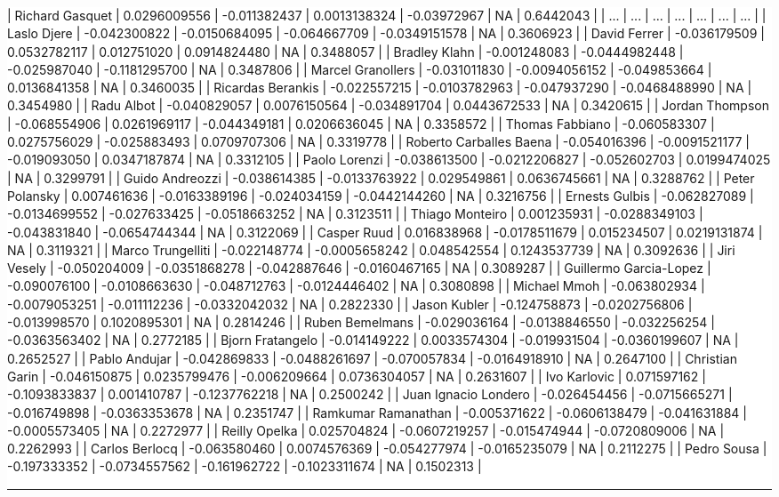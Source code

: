 | Richard Gasquet | 0.0296009556 | -0.011382437 | 0.0013138324 | -0.03972967 | NA | 0.6442043 |
| ... | ... | ... | ... | ... | ... | ... |
| Laslo Djere | -0.042300822 | -0.0150684095 | -0.064667709 | -0.0349151578 | NA | 0.3606923 |
| David Ferrer | -0.036179509 | 0.0532782117 | 0.012751020 | 0.0914824480 | NA | 0.3488057 |
| Bradley Klahn | -0.001248083 | -0.0444982448 | -0.025987040 | -0.1181295700 | NA | 0.3487806 |
| Marcel Granollers | -0.031011830 | -0.0094056152 | -0.049853664 | 0.0136841358 | NA | 0.3460035 |
| Ricardas Berankis | -0.022557215 | -0.0103782963 | -0.047937290 | -0.0468488990 | NA | 0.3454980 |
| Radu Albot | -0.040829057 | 0.0076150564 | -0.034891704 | 0.0443672533 | NA | 0.3420615 |
| Jordan Thompson | -0.068554906 | 0.0261969117 | -0.044349181 | 0.0206636045 | NA | 0.3358572 |
| Thomas Fabbiano | -0.060583307 | 0.0275756029 | -0.025883493 | 0.0709707306 | NA | 0.3319778 |
| Roberto Carballes Baena | -0.054016396 | -0.0091521177 | -0.019093050 | 0.0347187874 | NA | 0.3312105 |
| Paolo Lorenzi | -0.038613500 | -0.0212206827 | -0.052602703 | 0.0199474025 | NA | 0.3299791 |
| Guido Andreozzi | -0.038614385 | -0.0133763922 | 0.029549861 | 0.0636745661 | NA | 0.3288762 |
| Peter Polansky | 0.007461636 | -0.0163389196 | -0.024034159 | -0.0442144260 | NA | 0.3216756 |
| Ernests Gulbis | -0.062827089 | -0.0134699552 | -0.027633425 | -0.0518663252 | NA | 0.3123511 |
| Thiago Monteiro | 0.001235931 | -0.0288349103 | -0.043831840 | -0.0654744344 | NA | 0.3122069 |
| Casper Ruud | 0.016838968 | -0.0178511679 | 0.015234507 | 0.0219131874 | NA | 0.3119321 |
| Marco Trungelliti | -0.022148774 | -0.0005658242 | 0.048542554 | 0.1243537739 | NA | 0.3092636 |
| Jiri Vesely | -0.050204009 | -0.0351868278 | -0.042887646 | -0.0160467165 | NA | 0.3089287 |
| Guillermo Garcia-Lopez | -0.090076100 | -0.0108663630 | -0.048712763 | -0.0124446402 | NA | 0.3080898 |
| Michael Mmoh | -0.063802934 | -0.0079053251 | -0.011112236 | -0.0332042032 | NA | 0.2822330 |
| Jason Kubler | -0.124758873 | -0.0202756806 | -0.013998570 | 0.1020895301 | NA | 0.2814246 |
| Ruben Bemelmans | -0.029036164 | -0.0138846550 | -0.032256254 | -0.0363563402 | NA | 0.2772185 |
| Bjorn Fratangelo | -0.014149222 | 0.0033574304 | -0.019931504 | -0.0360199607 | NA | 0.2652527 |
| Pablo Andujar | -0.042869833 | -0.0488261697 | -0.070057834 | -0.0164918910 | NA | 0.2647100 |
| Christian Garin | -0.046150875 | 0.0235799476 | -0.006209664 | 0.0736304057 | NA | 0.2631607 |
| Ivo Karlovic | 0.071597162 | -0.1093833837 | 0.001410787 | -0.1237762218 | NA | 0.2500242 |
| Juan Ignacio Londero | -0.026454456 | -0.0715665271 | -0.016749898 | -0.0363353678 | NA | 0.2351747 |
| Ramkumar Ramanathan | -0.005371622 | -0.0606138479 | -0.041631884 | -0.0005573405 | NA | 0.2272977 |
| Reilly Opelka | 0.025704824 | -0.0607219257 | -0.015474944 | -0.0720809006 | NA | 0.2262993 |
| Carlos Berlocq | -0.063580460 | 0.0074576369 | -0.054277974 | -0.0165235079 | NA | 0.2112275 |
| Pedro Sousa | -0.197333352 | -0.0734557562 | -0.161962722 | -0.1023311674 | NA | 0.1502313 |

---